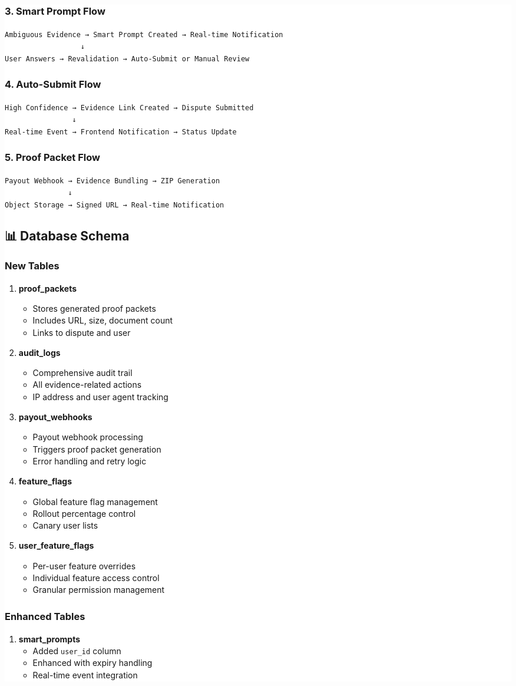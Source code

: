 ### 3. Smart Prompt Flow
```
Ambiguous Evidence → Smart Prompt Created → Real-time Notification
                  ↓
User Answers → Revalidation → Auto-Submit or Manual Review
```

### 4. Auto-Submit Flow
```
High Confidence → Evidence Link Created → Dispute Submitted
                ↓
Real-time Event → Frontend Notification → Status Update
```

### 5. Proof Packet Flow
```
Payout Webhook → Evidence Bundling → ZIP Generation
               ↓
Object Storage → Signed URL → Real-time Notification
```

## 📊 Database Schema

### New Tables

1. **proof_packets**
   - Stores generated proof packets
   - Includes URL, size, document count
   - Links to dispute and user

2. **audit_logs**
   - Comprehensive audit trail
   - All evidence-related actions
   - IP address and user agent tracking

3. **payout_webhooks**
   - Payout webhook processing
   - Triggers proof packet generation
   - Error handling and retry logic

4. **feature_flags**
   - Global feature flag management
   - Rollout percentage control
   - Canary user lists

5. **user_feature_flags**
   - Per-user feature overrides
   - Individual feature access control
   - Granular permission management

### Enhanced Tables

1. **smart_prompts**
   - Added `user_id` column
   - Enhanced with expiry handling
   - Real-time event integration
